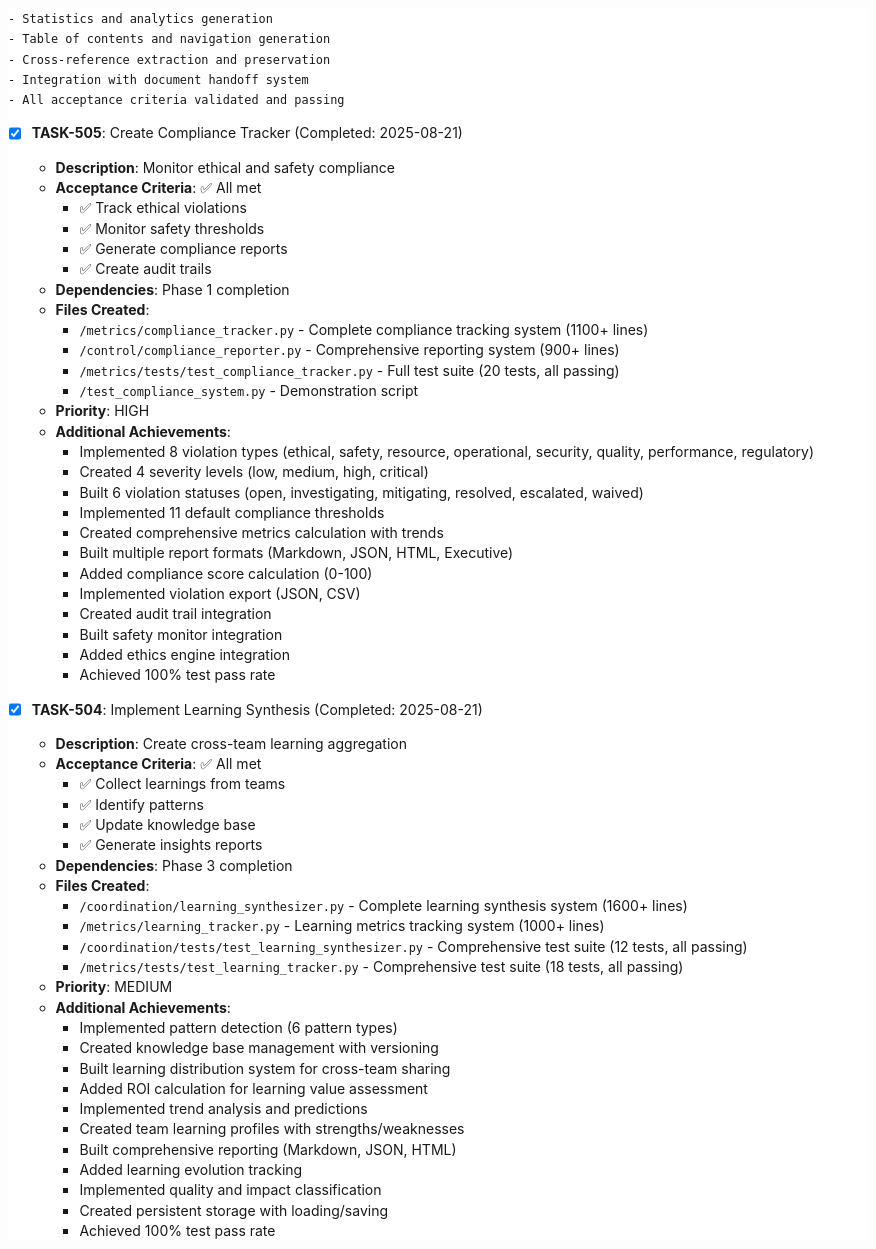     - Statistics and analytics generation
    - Table of contents and navigation generation
    - Cross-reference extraction and preservation
    - Integration with document handoff system
    - All acceptance criteria validated and passing

- [x] **TASK-505**: Create Compliance Tracker (Completed: 2025-08-21)
  - **Description**: Monitor ethical and safety compliance
  - **Acceptance Criteria**: ✅ All met
    - ✅ Track ethical violations
    - ✅ Monitor safety thresholds
    - ✅ Generate compliance reports
    - ✅ Create audit trails
  - **Dependencies**: Phase 1 completion
  - **Files Created**:
    - `/metrics/compliance_tracker.py` - Complete compliance tracking system (1100+ lines)
    - `/control/compliance_reporter.py` - Comprehensive reporting system (900+ lines)
    - `/metrics/tests/test_compliance_tracker.py` - Full test suite (20 tests, all passing)
    - `/test_compliance_system.py` - Demonstration script
  - **Priority**: HIGH
  - **Additional Achievements**:
    - Implemented 8 violation types (ethical, safety, resource, operational, security, quality, performance, regulatory)
    - Created 4 severity levels (low, medium, high, critical)
    - Built 6 violation statuses (open, investigating, mitigating, resolved, escalated, waived)
    - Implemented 11 default compliance thresholds
    - Created comprehensive metrics calculation with trends
    - Built multiple report formats (Markdown, JSON, HTML, Executive)
    - Added compliance score calculation (0-100)
    - Implemented violation export (JSON, CSV)
    - Created audit trail integration
    - Built safety monitor integration
    - Added ethics engine integration
    - Achieved 100% test pass rate

- [x] **TASK-504**: Implement Learning Synthesis (Completed: 2025-08-21)
  - **Description**: Create cross-team learning aggregation
  - **Acceptance Criteria**: ✅ All met
    - ✅ Collect learnings from teams
    - ✅ Identify patterns
    - ✅ Update knowledge base
    - ✅ Generate insights reports
  - **Dependencies**: Phase 3 completion
  - **Files Created**:
    - `/coordination/learning_synthesizer.py` - Complete learning synthesis system (1600+ lines)
    - `/metrics/learning_tracker.py` - Learning metrics tracking system (1000+ lines)
    - `/coordination/tests/test_learning_synthesizer.py` - Comprehensive test suite (12 tests, all passing)
    - `/metrics/tests/test_learning_tracker.py` - Comprehensive test suite (18 tests, all passing)
  - **Priority**: MEDIUM
  - **Additional Achievements**:
    - Implemented pattern detection (6 pattern types)
    - Created knowledge base management with versioning
    - Built learning distribution system for cross-team sharing
    - Added ROI calculation for learning value assessment
    - Implemented trend analysis and predictions
    - Created team learning profiles with strengths/weaknesses
    - Built comprehensive reporting (Markdown, JSON, HTML)
    - Added learning evolution tracking
    - Implemented quality and impact classification
    - Created persistent storage with loading/saving
    - Achieved 100% test pass rate
